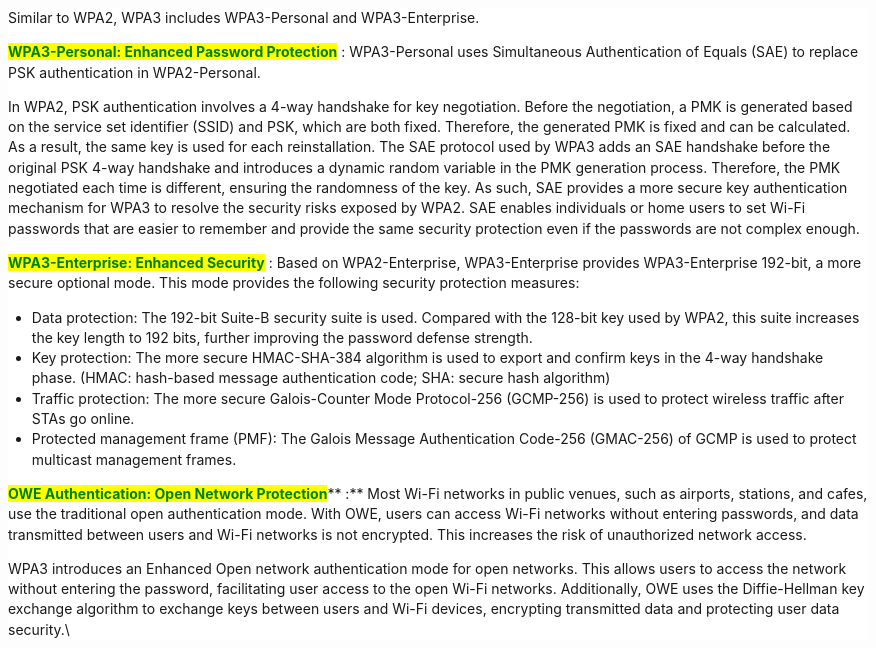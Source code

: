 Similar to WPA2, WPA3 includes WPA3-Personal and WPA3-Enterprise.

<mark style="color:green;">**WPA3-Personal: Enhanced Password Protection**</mark> <mark style="color:green;"></mark><mark style="color:green;"></mark> : WPA3-Personal uses Simultaneous Authentication of Equals (SAE) to replace PSK authentication in WPA2-Personal.

In WPA2, PSK authentication involves a 4-way handshake for key negotiation. Before the negotiation, a PMK is generated based on the service set identifier (SSID) and PSK, which are both fixed. Therefore, the generated PMK is fixed and can be calculated. As a result, the same key is used for each reinstallation. The SAE protocol used by WPA3 adds an SAE handshake before the original PSK 4-way handshake and introduces a dynamic random variable in the PMK generation process. Therefore, the PMK negotiated each time is different, ensuring the randomness of the key. As such, SAE provides a more secure key authentication mechanism for WPA3 to resolve the security risks exposed by WPA2. SAE enables individuals or home users to set Wi-Fi passwords that are easier to remember and provide the same security protection even if the passwords are not complex enough.

<mark style="color:green;">**WPA3-Enterprise: Enhanced Security**</mark> :  Based on WPA2-Enterprise, WPA3-Enterprise provides WPA3-Enterprise 192-bit, a more secure optional mode. This mode provides the following security protection measures:

* Data protection: The 192-bit Suite-B security suite is used. Compared with the 128-bit key used by WPA2, this suite increases the key length to 192 bits, further improving the password defense strength.
* Key protection: The more secure HMAC-SHA-384 algorithm is used to export and confirm keys in the 4-way handshake phase. (HMAC: hash-based message authentication code; SHA: secure hash algorithm)
* Traffic protection: The more secure Galois-Counter Mode Protocol-256 (GCMP-256) is used to protect wireless traffic after STAs go online.
* Protected management frame (PMF): The Galois Message Authentication Code-256 (GMAC-256) of GCMP is used to protect multicast management frames.

<mark style="color:green;">**OWE Authentication: Open Network Protection**</mark>** :** Most Wi-Fi networks in public venues, such as airports, stations, and cafes, use the traditional open authentication mode. With OWE, users can access Wi-Fi networks without entering passwords, and data transmitted between users and Wi-Fi networks is not encrypted. This increases the risk of unauthorized network access.

WPA3 introduces an Enhanced Open network authentication mode for open networks. This allows users to access the network without entering the password, facilitating user access to the open Wi-Fi networks. Additionally, OWE uses the Diffie-Hellman key exchange algorithm to exchange keys between users and Wi-Fi devices, encrypting transmitted data and protecting user data security.\




